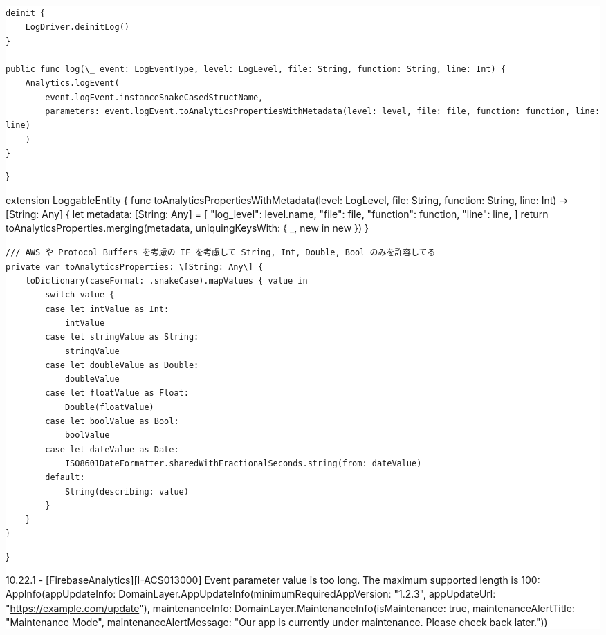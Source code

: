     deinit {
        LogDriver.deinitLog()
    }

    public func log(\_ event: LogEventType, level: LogLevel, file: String, function: String, line: Int) {
        Analytics.logEvent(
            event.logEvent.instanceSnakeCasedStructName,
            parameters: event.logEvent.toAnalyticsPropertiesWithMetadata(level: level, file: file, function: function, line: line)
        )
    }
}

extension LoggableEntity {
    func toAnalyticsPropertiesWithMetadata(level: LogLevel, file: String, function: String, line: Int) -&gt; \[String: Any\] {
        let metadata: \[String: Any\] = \[
            "log\_level": level.name,
            "file": file,
            "function": function,
            "line": line,
        \]
        return toAnalyticsProperties.merging(metadata, uniquingKeysWith: { \_, new in new })
    }

    /// AWS や Protocol Buffers を考慮の IF を考慮して String, Int, Double, Bool のみを許容してる
    private var toAnalyticsProperties: \[String: Any\] {
        toDictionary(caseFormat: .snakeCase).mapValues { value in
            switch value {
            case let intValue as Int:
                intValue
            case let stringValue as String:
                stringValue
            case let doubleValue as Double:
                doubleValue
            case let floatValue as Float:
                Double(floatValue)
            case let boolValue as Bool:
                boolValue
            case let dateValue as Date:
                ISO8601DateFormatter.sharedWithFractionalSeconds.string(from: dateValue)
            default:
                String(describing: value)
            }
        }
    }
}


10.22.1 - \[FirebaseAnalytics\]\[I-ACS013000\] Event parameter value is too long. The maximum supported length is 100: AppInfo(appUpdateInfo: DomainLayer.AppUpdateInfo(minimumRequiredAppVersion: "1.2.3", appUpdateUrl: "https://example.com/update"), maintenanceInfo: DomainLayer.MaintenanceInfo(isMaintenance: true, maintenanceAlertTitle: "Maintenance Mode", maintenanceAlertMessage: "Our app is currently under maintenance. Please check back later."))
